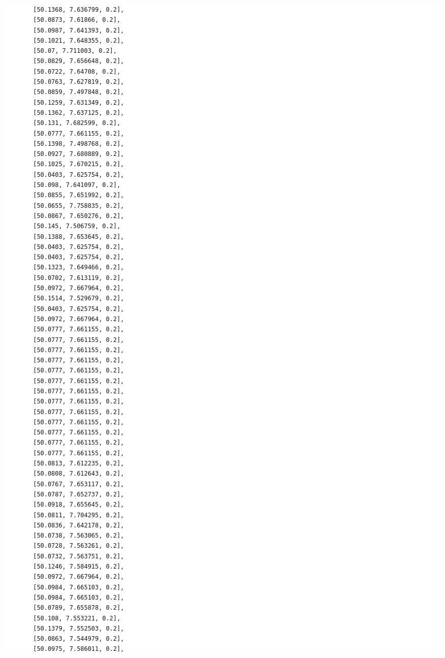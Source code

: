 ```html
        [50.1368, 7.636799, 0.2],
        [50.0873, 7.61866, 0.2],
        [50.0987, 7.641393, 0.2],
        [50.1021, 7.648355, 0.2],
        [50.07, 7.711003, 0.2],
        [50.0829, 7.656648, 0.2],
        [50.0722, 7.64708, 0.2],
        [50.0763, 7.627819, 0.2],
        [50.0859, 7.497848, 0.2],
        [50.1259, 7.631349, 0.2],
        [50.1362, 7.637125, 0.2],
        [50.131, 7.682599, 0.2],
        [50.0777, 7.661155, 0.2],
        [50.1398, 7.498768, 0.2],
        [50.0927, 7.680889, 0.2],
        [50.1025, 7.670215, 0.2],
        [50.0403, 7.625754, 0.2],
        [50.098, 7.641097, 0.2],
        [50.0855, 7.651992, 0.2],
        [50.0655, 7.758835, 0.2],
        [50.0867, 7.650276, 0.2],
        [50.145, 7.506759, 0.2],
        [50.1388, 7.653645, 0.2],
        [50.0403, 7.625754, 0.2],
        [50.0403, 7.625754, 0.2],
        [50.1323, 7.649466, 0.2],
        [50.0702, 7.613119, 0.2],
        [50.0972, 7.667964, 0.2],
        [50.1514, 7.529679, 0.2],
        [50.0403, 7.625754, 0.2],
        [50.0972, 7.667964, 0.2],
        [50.0777, 7.661155, 0.2],
        [50.0777, 7.661155, 0.2],
        [50.0777, 7.661155, 0.2],
        [50.0777, 7.661155, 0.2],
        [50.0777, 7.661155, 0.2],
        [50.0777, 7.661155, 0.2],
        [50.0777, 7.661155, 0.2],
        [50.0777, 7.661155, 0.2],
        [50.0777, 7.661155, 0.2],
        [50.0777, 7.661155, 0.2],
        [50.0777, 7.661155, 0.2],
        [50.0777, 7.661155, 0.2],
        [50.0777, 7.661155, 0.2],
        [50.0813, 7.612235, 0.2],
        [50.0808, 7.612643, 0.2],
        [50.0767, 7.653117, 0.2],
        [50.0787, 7.652737, 0.2],
        [50.0918, 7.655645, 0.2],
        [50.0811, 7.704295, 0.2],
        [50.0836, 7.642178, 0.2],
        [50.0738, 7.563065, 0.2],
        [50.0728, 7.563261, 0.2],
        [50.0732, 7.563751, 0.2],
        [50.1246, 7.584915, 0.2],
        [50.0972, 7.667964, 0.2],
        [50.0984, 7.665103, 0.2],
        [50.0984, 7.665103, 0.2],
        [50.0789, 7.655878, 0.2],
        [50.108, 7.553221, 0.2],
        [50.1379, 7.552503, 0.2],
        [50.0863, 7.544979, 0.2],
        [50.0975, 7.586011, 0.2],
```